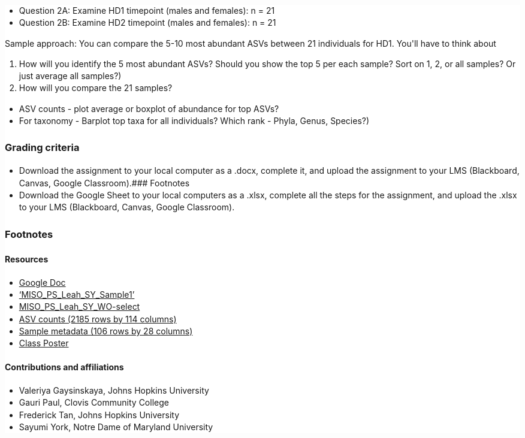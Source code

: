 - Question 2A: Examine HD1 timepoint  (males and females): n = 21
- Question 2B: Examine HD2 timepoint (males and females): n = 21

Sample approach: You can compare the 5-10 most abundant ASVs between 21 individuals for HD1.  You'll have to think about
1. How will you identify the 5 most abundant ASVs? Should you show the top 5 per each sample? Sort on 1, 2, or all samples? Or just average all samples?)
1. How will you compare the 21 samples?
- ASV counts -  plot average or boxplot of abundance for top ASVs? 
- For taxonomy - Barplot top taxa for all individuals? Which rank - Phyla, Genus, Species?) 


### Grading criteria

- Download the assignment to your local computer as a .docx, complete it, and upload the assignment to your LMS (Blackboard, Canvas, Google Classroom).### Footnotes
- Download the Google Sheet to your local computers as a .xlsx, complete all the steps for the assignment, and upload the .xlsx to your LMS (Blackboard, Canvas, Google Classroom).

### Footnotes

#### Resources

- [Google Doc](https://docs.google.com/document/d/1fTy4D3KShevTMuQ0ct8HZ60fWqUSUPcy7e-eHqY3N3w/edit?usp=sharing)
- [‘MISO_PS_Leah_SY_Sample1’](https://docs.google.com/spreadsheets/d/1hpSyjO0H8sXq6C1xM_oGMyv9vCY2qTvfYHVdqO9ZVhk/edit?usp=sharing)
- [MISO_PS_Leah_SY_WO-select](https://docs.google.com/spreadsheets/d/1vD0wbxgYuDlfKA0DF2Km-N4GHL2gRoUaEN_oCrSb2jU/edit?usp=sharing)
- [ASV counts (2185 rows by 114 columns)](https://docs.google.com/spreadsheets/d/1mDk_enQzQVQVplbLzPMYJBF5whsvZ62gOPDwkqIpJvM/edit?usp=sharing)
- [Sample metadata (106 rows by 28 columns)](https://docs.google.com/spreadsheets/d/1TFXtaantSgDnMwnUvcAllQErWcOXOUwNCwRb_vyk2f0/edit?usp=sharing)
- [Class Poster](---)

#### Contributions and affiliations

- Valeriya Gaysinskaya, Johns Hopkins University
- Gauri Paul, Clovis Community College
- Frederick Tan, Johns Hopkins University
- Sayumi York, Notre Dame of Maryland University



